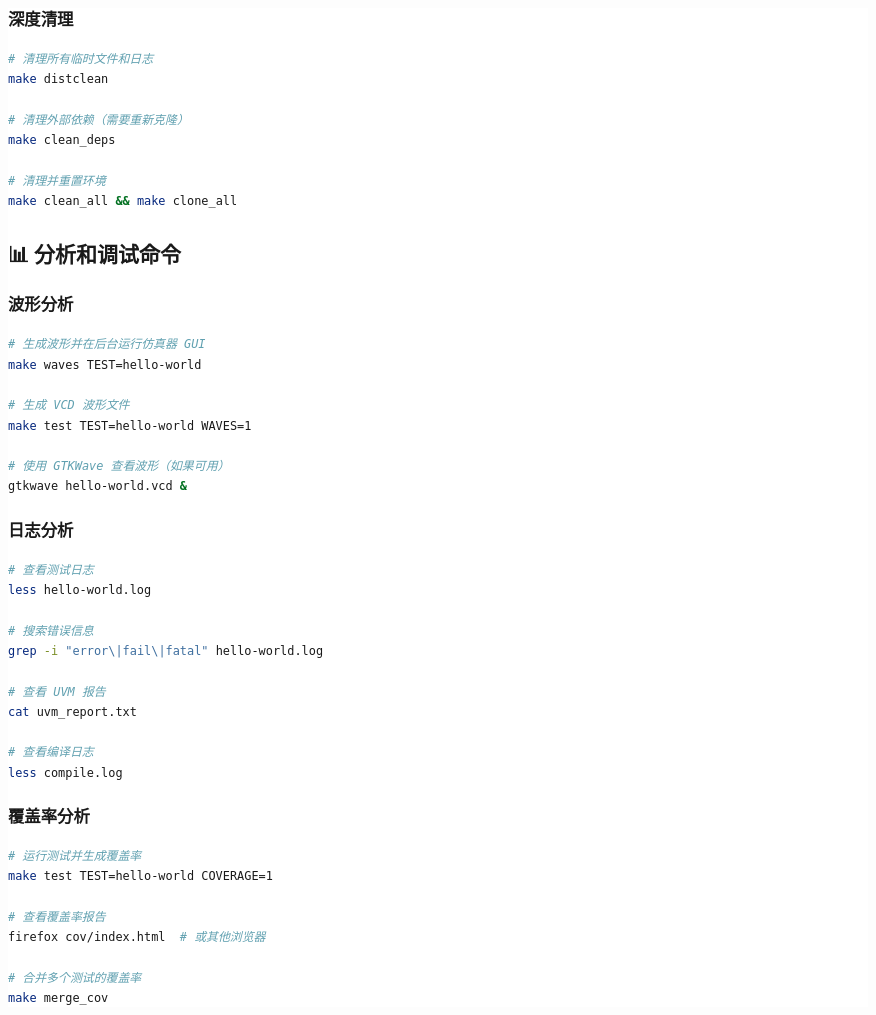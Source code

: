 ### 深度清理
```bash
# 清理所有临时文件和日志
make distclean

# 清理外部依赖（需要重新克隆）
make clean_deps

# 清理并重置环境
make clean_all && make clone_all
```

## 📊 分析和调试命令

### 波形分析
```bash
# 生成波形并在后台运行仿真器 GUI
make waves TEST=hello-world

# 生成 VCD 波形文件
make test TEST=hello-world WAVES=1

# 使用 GTKWave 查看波形（如果可用）
gtkwave hello-world.vcd &
```

### 日志分析
```bash
# 查看测试日志
less hello-world.log

# 搜索错误信息
grep -i "error\|fail\|fatal" hello-world.log

# 查看 UVM 报告
cat uvm_report.txt

# 查看编译日志
less compile.log
```

### 覆盖率分析
```bash
# 运行测试并生成覆盖率
make test TEST=hello-world COVERAGE=1

# 查看覆盖率报告
firefox cov/index.html  # 或其他浏览器

# 合并多个测试的覆盖率
make merge_cov
```
